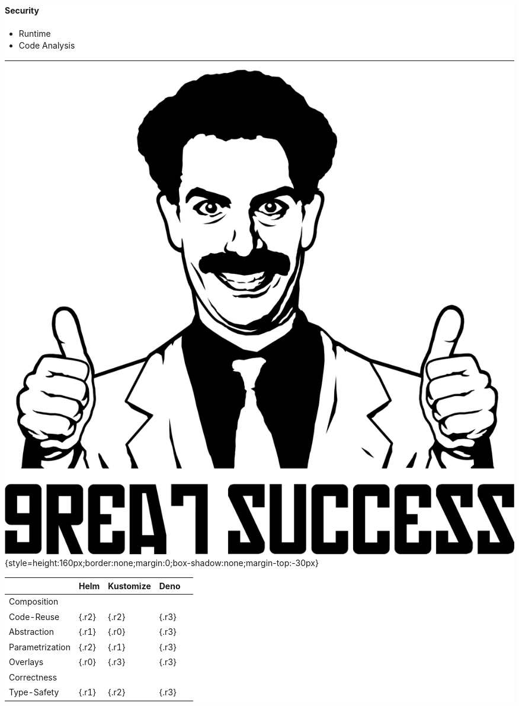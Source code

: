
#### Security

- Runtime
- Code Analysis

---

![Meme Great Success - Borat T Shirt Clipart@pikpng.com](./images/great.png){style=height:160px;border:none;margin:0;box-shadow:none;margin-top:-30px}

|                      	| Helm  	|  Kustomize 	|  Deno   |   | 
|----------------------	|-------	|-----------	|-----    |-- |
| Composition                                                  ||||   
| Code-Reuse            | {.r2}  	|  {.r2}        |  {.r3}  |   |   
| Abstraction           | {.r1}  	|  {.r0}       	|  {.r3}  |   |   
| Parametrization       | {.r2}  	|  {.r1}       	|  {.r3}  |   |   
| Overlays              | {.r0}     |  {.r3}        |  {.r3}  |   |
| Correctness                                                  ||||   
| Type-Safety           | {.r1}     |  {.r2}       	|  {.r3}  |   |   